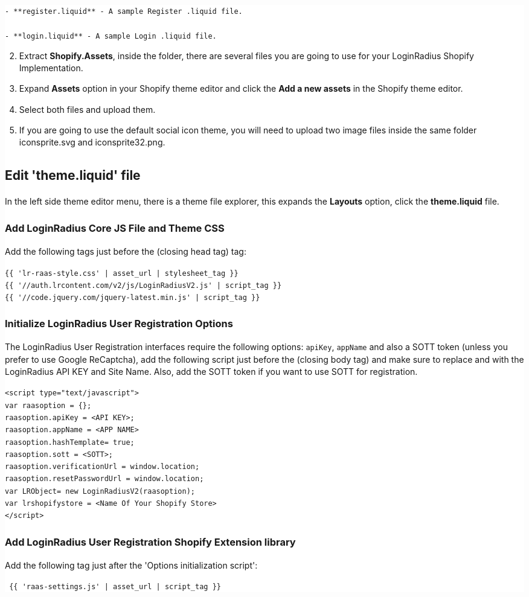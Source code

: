     - **register.liquid** - A sample Register .liquid file. 

    - **login.liquid** - A sample Login .liquid file.

2. Extract **Shopify.Assets**, inside the folder, there are several files you are going to use for your LoginRadius Shopify Implementation.

3. Expand **Assets** option in your Shopify theme editor and click the **Add a new assets** in the Shopify theme editor.

4. Select both files and upload them.

5. If you are going to use the default social icon theme, you will need to upload two image files inside the same folder iconsprite.svg and iconsprite32.png.

## Edit 'theme.liquid' file

In the left side theme editor menu, there is a theme file explorer, this expands the **Layouts** option, click the **theme.liquid** file.

### Add LoginRadius Core JS File and Theme CSS
Add the following tags just before the (closing head tag) tag:

```
{{ 'lr-raas-style.css' | asset_url | stylesheet_tag }}
{{ '//auth.lrcontent.com/v2/js/LoginRadiusV2.js' | script_tag }}
{{ '//code.jquery.com/jquery-latest.min.js' | script_tag }}
```
### Initialize LoginRadius User Registration Options

The LoginRadius User Registration interfaces require the following options: `apiKey`, `appName` and also a SOTT token (unless you prefer to use Google ReCaptcha), add the following script just before the (closing body tag) and make sure to replace and with the LoginRadius API KEY and Site Name. Also, add the SOTT token if you want to use SOTT for registration.

```
<script type="text/javascript">
var raasoption = {};
raasoption.apiKey = <API KEY>;
raasoption.appName = <APP NAME>
raasoption.hashTemplate= true;
raasoption.sott = <SOTT>;
raasoption.verificationUrl = window.location;
raasoption.resetPasswordUrl = window.location;
var LRObject= new LoginRadiusV2(raasoption);
var lrshopifystore = <Name Of Your Shopify Store>
</script>
```

### Add LoginRadius User Registration Shopify Extension library

Add the following tag just after the 'Options initialization script':
```
 {{ 'raas-settings.js' | asset_url | script_tag }}
 ```
